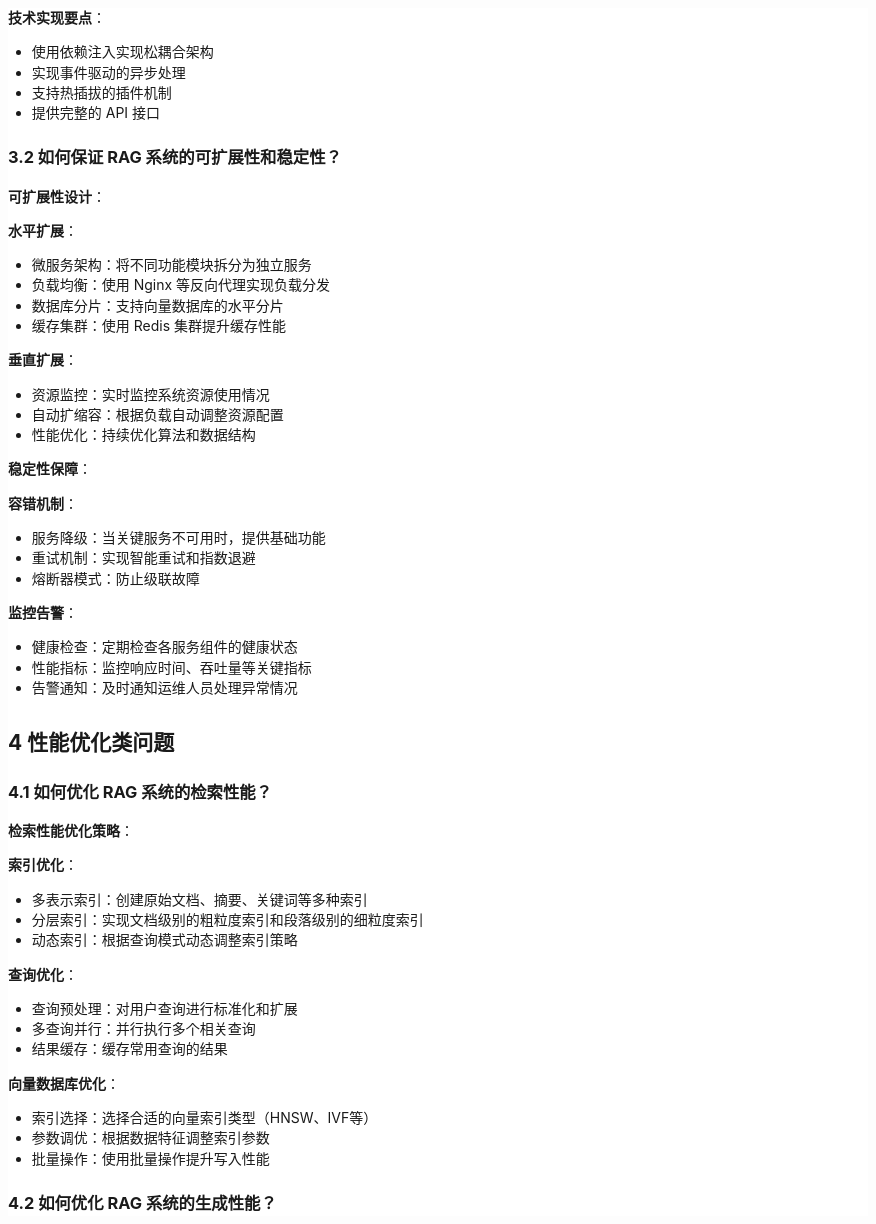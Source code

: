 **技术实现要点**：
- 使用依赖注入实现松耦合架构
- 实现事件驱动的异步处理
- 支持热插拔的插件机制
- 提供完整的 API 接口

### 3.2 如何保证 RAG 系统的可扩展性和稳定性？

**可扩展性设计**：

**水平扩展**：
- 微服务架构：将不同功能模块拆分为独立服务
- 负载均衡：使用 Nginx 等反向代理实现负载分发
- 数据库分片：支持向量数据库的水平分片
- 缓存集群：使用 Redis 集群提升缓存性能

**垂直扩展**：
- 资源监控：实时监控系统资源使用情况
- 自动扩缩容：根据负载自动调整资源配置
- 性能优化：持续优化算法和数据结构

**稳定性保障**：

**容错机制**：
- 服务降级：当关键服务不可用时，提供基础功能
- 重试机制：实现智能重试和指数退避
- 熔断器模式：防止级联故障

**监控告警**：
- 健康检查：定期检查各服务组件的健康状态
- 性能指标：监控响应时间、吞吐量等关键指标
- 告警通知：及时通知运维人员处理异常情况

## 4 性能优化类问题

### 4.1 如何优化 RAG 系统的检索性能？

**检索性能优化策略**：

**索引优化**：
- 多表示索引：创建原始文档、摘要、关键词等多种索引
- 分层索引：实现文档级别的粗粒度索引和段落级别的细粒度索引
- 动态索引：根据查询模式动态调整索引策略

**查询优化**：
- 查询预处理：对用户查询进行标准化和扩展
- 多查询并行：并行执行多个相关查询
- 结果缓存：缓存常用查询的结果

**向量数据库优化**：
- 索引选择：选择合适的向量索引类型（HNSW、IVF等）
- 参数调优：根据数据特征调整索引参数
- 批量操作：使用批量操作提升写入性能

### 4.2 如何优化 RAG 系统的生成性能？
